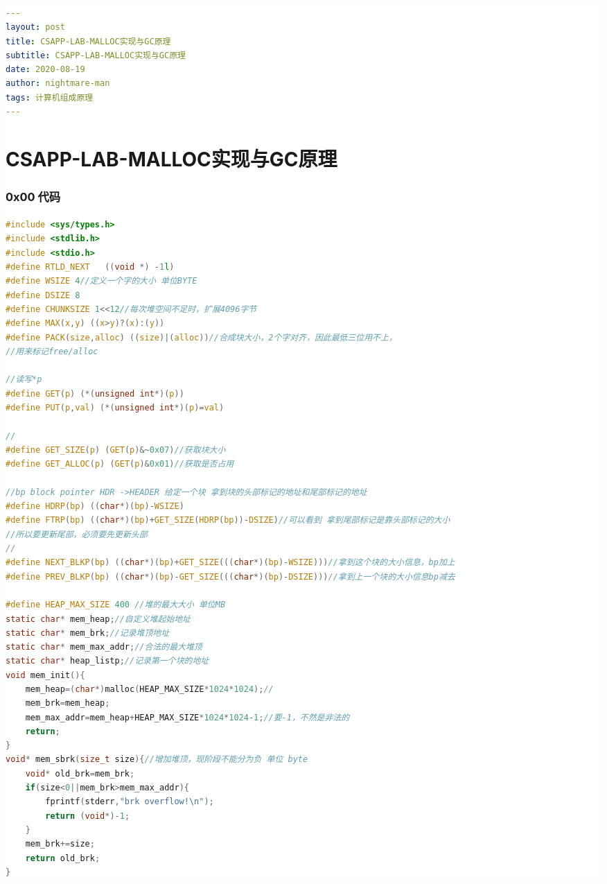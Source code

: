 ```yaml
---
layout: post
title: CSAPP-LAB-MALLOC实现与GC原理
subtitle: CSAPP-LAB-MALLOC实现与GC原理
date: 2020-08-19
author: nightmare-man
tags: 计算机组成原理
---
```

# CSAPP-LAB-MALLOC实现与GC原理

### 0x00 代码

```c
#include <sys/types.h>
#include <stdlib.h>
#include <stdio.h>
#define RTLD_NEXT	((void *) -1l)
#define WSIZE 4//定义一个字的大小 单位BYTE
#define DSIZE 8
#define CHUNKSIZE 1<<12//每次堆空间不足时，扩展4096字节
#define MAX(x,y) ((x>y)?(x):(y))
#define PACK(size,alloc) ((size)|(alloc))//合成块大小，2个字对齐，因此最低三位用不上，
//用来标记free/alloc

//读写*p
#define GET(p) (*(unsigned int*)(p))
#define PUT(p,val) (*(unsigned int*)(p)=val)

//
#define GET_SIZE(p) (GET(p)&~0x07)//获取块大小 
#define GET_ALLOC(p) (GET(p)&0x01)//获取是否占用

//bp block pointer HDR ->HEADER 给定一个块 拿到块的头部标记的地址和尾部标记的地址
#define HDRP(bp) ((char*)(bp)-WSIZE)
#define FTRP(bp) ((char*)(bp)+GET_SIZE(HDRP(bp))-DSIZE)//可以看到 拿到尾部标记是靠头部标记的大小
//所以要更新尾部，必须要先更新头部
//
#define NEXT_BLKP(bp) ((char*)(bp)+GET_SIZE(((char*)(bp)-WSIZE)))//拿到这个块的大小信息，bp加上
#define PREV_BLKP(bp) ((char*)(bp)-GET_SIZE(((char*)(bp)-DSIZE)))//拿到上一个块的大小信息bp减去

#define HEAP_MAX_SIZE 400 //堆的最大大小 单位MB
static char* mem_heap;//自定义堆起始地址
static char* mem_brk;//记录堆顶地址
static char* mem_max_addr;//合法的最大堆顶
static char* heap_listp;//记录第一个块的地址
void mem_init(){
    mem_heap=(char*)malloc(HEAP_MAX_SIZE*1024*1024);//
    mem_brk=mem_heap;
    mem_max_addr=mem_heap+HEAP_MAX_SIZE*1024*1024-1;//要-1，不然是非法的
    return;
}
void* mem_sbrk(size_t size){//增加堆顶，现阶段不能分为负 单位 byte
    void* old_brk=mem_brk;
    if(size<0||mem_brk>mem_max_addr){
        fprintf(stderr,"brk overflow!\n");
        return (void*)-1;
    }
    mem_brk+=size;
    return old_brk;
}
```